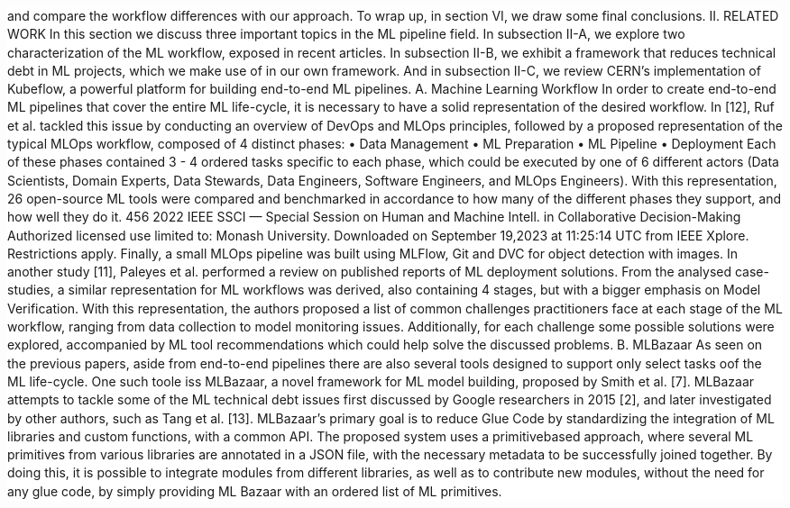 and compare the workflow differences with our approach. To
wrap up, in section VI, we draw some final conclusions.
II. RELATED WORK
In this section we discuss three important topics in the
ML pipeline field. In subsection II-A, we explore two characterization of the ML workflow, exposed in recent articles.
In subsection II-B, we exhibit a framework that reduces
technical debt in ML projects, which we make use of in our
own framework. And in subsection II-C, we review CERN’s
implementation of Kubeflow, a powerful platform for building
end-to-end ML pipelines.
A. Machine Learning Workflow
In order to create end-to-end ML pipelines that cover the entire ML life-cycle, it is necessary to have a solid representation
of the desired workflow. In [12], Ruf et al. tackled this issue
by conducting an overview of DevOps and MLOps principles,
followed by a proposed representation of the typical MLOps
workflow, composed of 4 distinct phases:
• Data Management
• ML Preparation
• ML Pipeline
• Deployment
Each of these phases contained 3 - 4 ordered tasks specific
to each phase, which could be executed by one of 6 different
actors (Data Scientists, Domain Experts, Data Stewards, Data
Engineers, Software Engineers, and MLOps Engineers).
With this representation, 26 open-source ML tools were
compared and benchmarked in accordance to how many of
the different phases they support, and how well they do it.
456 2022 IEEE SSCI — Special Session on Human and Machine Intell. in Collaborative Decision-Making Authorized licensed use limited to: Monash University. Downloaded on September 19,2023 at 11:25:14 UTC from IEEE Xplore. Restrictions apply. 
Finally, a small MLOps pipeline was built using MLFlow, Git
and DVC for object detection with images.
In another study [11], Paleyes et al. performed a review
on published reports of ML deployment solutions. From the
analysed case-studies, a similar representation for ML workflows was derived, also containing 4 stages, but with a bigger
emphasis on Model Verification.
With this representation, the authors proposed a list of
common challenges practitioners face at each stage of the ML
workflow, ranging from data collection to model monitoring issues. Additionally, for each challenge some possible solutions
were explored, accompanied by ML tool recommendations
which could help solve the discussed problems.
B. MLBazaar
As seen on the previous papers, aside from end-to-end
pipelines there are also several tools designed to support
only select tasks oof the ML life-cycle. One such toole
iss MLBazaar, a novel framework for ML model building,
proposed by Smith et al. [7].
MLBazaar attempts to tackle some of the ML technical debt
issues first discussed by Google researchers in 2015 [2], and
later investigated by other authors, such as Tang et al. [13].
MLBazaar’s primary goal is to reduce Glue Code by standardizing the integration of ML libraries and custom functions,
with a common API. The proposed system uses a primitivebased approach, where several ML primitives from various
libraries are annotated in a JSON file, with the necessary
metadata to be successfully joined together.
By doing this, it is possible to integrate modules from
different libraries, as well as to contribute new modules,
without the need for any glue code, by simply providing ML
Bazaar with an ordered list of ML primitives.